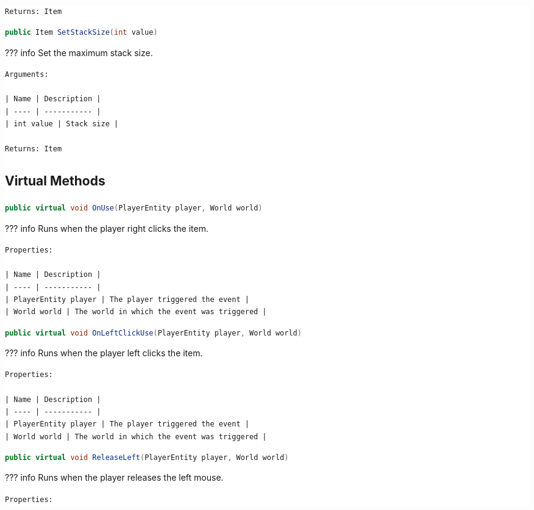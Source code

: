     Returns: Item

```csharp
public Item SetStackSize(int value)
```

??? info
    Set the maximum stack size.
    
    Arguments:

    | Name | Description |
    | ---- | ----------- |
    | int value | Stack size |

    Returns: Item

## Virtual Methods

```csharp
public virtual void OnUse(PlayerEntity player, World world)
```

??? info
    Runs when the player right clicks the item.
    
    Properties:

    | Name | Description |
    | ---- | ----------- |
    | PlayerEntity player | The player triggered the event |
    | World world | The world in which the event was triggered |

```csharp
public virtual void OnLeftClickUse(PlayerEntity player, World world)
```

??? info
    Runs when the player left clicks the item.
    
    Properties:

    | Name | Description |
    | ---- | ----------- |
    | PlayerEntity player | The player triggered the event |
    | World world | The world in which the event was triggered |

```csharp
public virtual void ReleaseLeft(PlayerEntity player, World world)
```

??? info
    Runs when the player releases the left mouse.
    
    Properties:
